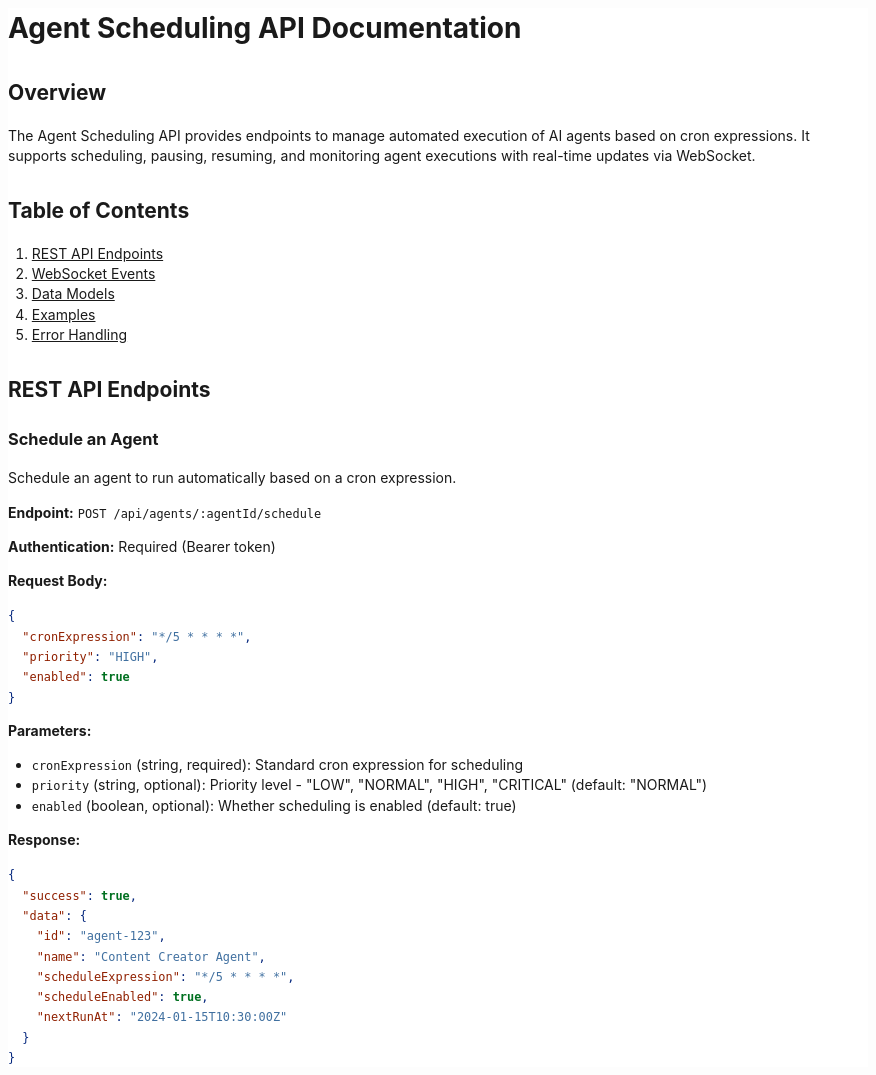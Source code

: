 # Agent Scheduling API Documentation

## Overview

The Agent Scheduling API provides endpoints to manage automated execution of AI agents based on cron expressions. It supports scheduling, pausing, resuming, and monitoring agent executions with real-time updates via WebSocket.

## Table of Contents

1. [REST API Endpoints](#rest-api-endpoints)
2. [WebSocket Events](#websocket-events)
3. [Data Models](#data-models)
4. [Examples](#examples)
5. [Error Handling](#error-handling)

## REST API Endpoints

### Schedule an Agent

Schedule an agent to run automatically based on a cron expression.

**Endpoint:** `POST /api/agents/:agentId/schedule`

**Authentication:** Required (Bearer token)

**Request Body:**
```json
{
  "cronExpression": "*/5 * * * *",
  "priority": "HIGH",
  "enabled": true
}
```

**Parameters:**
- `cronExpression` (string, required): Standard cron expression for scheduling
- `priority` (string, optional): Priority level - "LOW", "NORMAL", "HIGH", "CRITICAL" (default: "NORMAL")
- `enabled` (boolean, optional): Whether scheduling is enabled (default: true)

**Response:**
```json
{
  "success": true,
  "data": {
    "id": "agent-123",
    "name": "Content Creator Agent",
    "scheduleExpression": "*/5 * * * *",
    "scheduleEnabled": true,
    "nextRunAt": "2024-01-15T10:30:00Z"
  }
}
```
